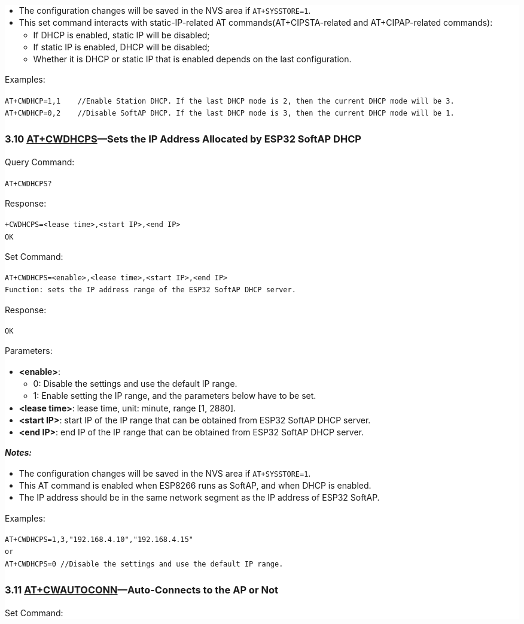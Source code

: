 * The configuration changes will be saved in the NVS area if `AT+SYSSTORE=1`.
* This set command interacts with static-IP-related AT commands(AT+CIPSTA-related and AT+CIPAP-related commands): 
    * If DHCP is enabled, static IP will be disabled;
    * If static IP is enabled, DHCP will be disabled;
    * Whether it is DHCP or static IP that is enabled depends on the last configuration.

Examples:

    AT+CWDHCP=1,1    //Enable Station DHCP. If the last DHCP mode is 2, then the current DHCP mode will be 3.
    AT+CWDHCP=0,2    //Disable SoftAP DHCP. If the last DHCP mode is 3, then the current DHCP mode will be 1.   
<a name="cmd-DHCPS"></a>
### 3.10 [AT+CWDHCPS](#WiFi-AT)—Sets the IP Address Allocated by ESP32 SoftAP DHCP
Query Command:

    AT+CWDHCPS?
Response:

    +CWDHCPS=<lease time>,<start IP>,<end IP>
    OK
Set Command: 

    AT+CWDHCPS=<enable>,<lease time>,<start IP>,<end IP>
    Function: sets the IP address range of the ESP32 SoftAP DHCP server.
Response:

    OK
Parameters:

- **\<enable>**: 
    - 0: Disable the settings and use the default IP range. 
    - 1: Enable setting the IP range, and the parameters below have to be set.
- **\<lease time>**: lease time, unit: minute, range [1, 2880].
- **\<start IP>**: start IP of the IP range that can be obtained from ESP32 SoftAP DHCP server.
- **\<end IP>**: end IP of the IP range that can be obtained from ESP32 SoftAP DHCP server.

***Notes:***

* The configuration changes will be saved in the NVS area if `AT+SYSSTORE=1`.
* This AT command is enabled when ESP8266 runs as SoftAP, and when DHCP is enabled. 
* The IP address should be in the same network segment as the IP address of ESP32 SoftAP.

Examples:

    AT+CWDHCPS=1,3,"192.168.4.10","192.168.4.15"
    or
    AT+CWDHCPS=0 //Disable the settings and use the default IP range.

<a name="cmd-AUTOC"></a>
### 3.11 [AT+CWAUTOCONN](#WiFi-AT)—Auto-Connects to the AP or Not
Set Command:
